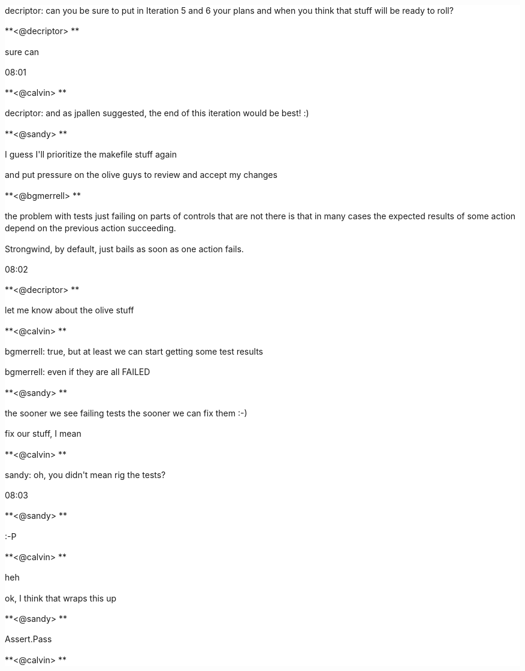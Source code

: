 decriptor: can you be sure to put in Iteration 5 and 6 your plans and when you think that stuff will be ready to roll?

**\<@decriptor\> **

sure can

08:01

**\<@calvin\> **

decriptor: and as jpallen suggested, the end of this iteration would be best! :)

**\<@sandy\> **

I guess I'll prioritize the makefile stuff again

and put pressure on the olive guys to review and accept my changes

**\<@bgmerrell\> **

the problem with tests just failing on parts of controls that are not there is that in many cases the expected results of some action depend on the previous action succeeding.

Strongwind, by default, just bails as soon as one action fails.

08:02

**\<@decriptor\> **

let me know about the olive stuff

**\<@calvin\> **

bgmerrell: true, but at least we can start getting some test results

bgmerrell: even if they are all FAILED

**\<@sandy\> **

the sooner we see failing tests the sooner we can fix them :-)

fix our stuff, I mean

**\<@calvin\> **

sandy: oh, you didn't mean rig the tests?

08:03

**\<@sandy\> **

:-P

**\<@calvin\> **

heh

ok, I think that wraps this up

**\<@sandy\> **

Assert.Pass

**\<@calvin\> **
